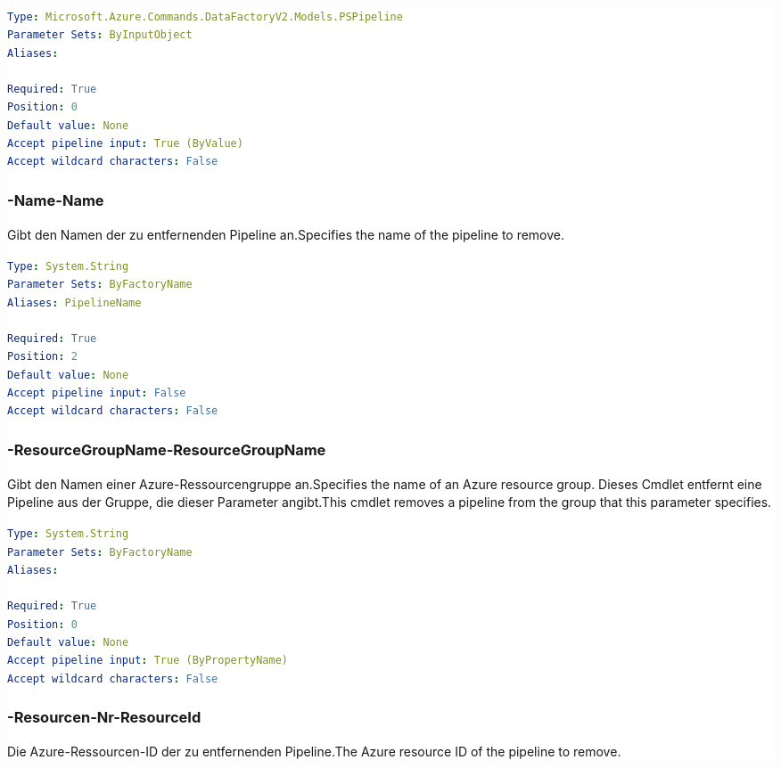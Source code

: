 ```yaml
Type: Microsoft.Azure.Commands.DataFactoryV2.Models.PSPipeline
Parameter Sets: ByInputObject
Aliases:

Required: True
Position: 0
Default value: None
Accept pipeline input: True (ByValue)
Accept wildcard characters: False
```

### <span data-ttu-id="9ab4a-125">-Name</span><span class="sxs-lookup"><span data-stu-id="9ab4a-125">-Name</span></span>
<span data-ttu-id="9ab4a-126">Gibt den Namen der zu entfernenden Pipeline an.</span><span class="sxs-lookup"><span data-stu-id="9ab4a-126">Specifies the name of the pipeline to remove.</span></span>

```yaml
Type: System.String
Parameter Sets: ByFactoryName
Aliases: PipelineName

Required: True
Position: 2
Default value: None
Accept pipeline input: False
Accept wildcard characters: False
```

### <span data-ttu-id="9ab4a-127">-ResourceGroupName</span><span class="sxs-lookup"><span data-stu-id="9ab4a-127">-ResourceGroupName</span></span>
<span data-ttu-id="9ab4a-128">Gibt den Namen einer Azure-Ressourcengruppe an.</span><span class="sxs-lookup"><span data-stu-id="9ab4a-128">Specifies the name of an Azure resource group.</span></span>
<span data-ttu-id="9ab4a-129">Dieses Cmdlet entfernt eine Pipeline aus der Gruppe, die dieser Parameter angibt.</span><span class="sxs-lookup"><span data-stu-id="9ab4a-129">This cmdlet removes a pipeline from the group that this parameter specifies.</span></span>

```yaml
Type: System.String
Parameter Sets: ByFactoryName
Aliases:

Required: True
Position: 0
Default value: None
Accept pipeline input: True (ByPropertyName)
Accept wildcard characters: False
```

### <span data-ttu-id="9ab4a-130">-Resourcen-Nr</span><span class="sxs-lookup"><span data-stu-id="9ab4a-130">-ResourceId</span></span>
<span data-ttu-id="9ab4a-131">Die Azure-Ressourcen-ID der zu entfernenden Pipeline.</span><span class="sxs-lookup"><span data-stu-id="9ab4a-131">The Azure resource ID of the pipeline to remove.</span></span>
